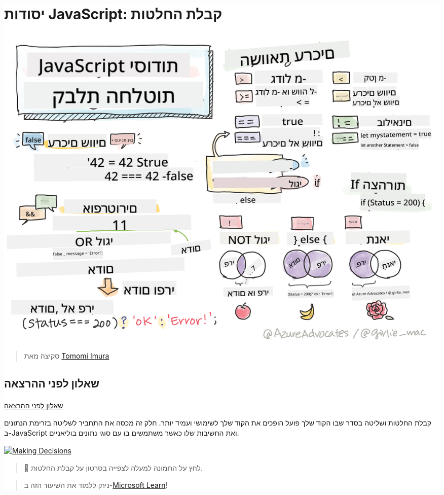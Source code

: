 
# יסודות JavaScript: קבלת החלטות

![JavaScript Basics - Making decisions](../../../../translated_images/webdev101-js-decisions.69e1b20f272dd1f0b1cb2f8adaff3ed2a77c4f91db96d8a0594132a353fa189a.he.png)

> סקיצה מאת [Tomomi Imura](https://twitter.com/girlie_mac)

## שאלון לפני ההרצאה

[שאלון לפני ההרצאה](https://ff-quizzes.netlify.app/web/quiz/11)

קבלת החלטות ושליטה בסדר שבו הקוד שלך פועל הופכים את הקוד שלך לשימושי ועמיד יותר. חלק זה מכסה את התחביר לשליטה בזרימת הנתונים ב-JavaScript ואת החשיבות שלו כאשר משתמשים בו עם סוגי נתונים בוליאניים.

[![Making Decisions](https://img.youtube.com/vi/SxTp8j-fMMY/0.jpg)](https://youtube.com/watch?v=SxTp8j-fMMY "Making Decisions")

> 🎥 לחץ על התמונה למעלה לצפייה בסרטון על קבלת החלטות.

> ניתן ללמוד את השיעור הזה ב-[Microsoft Learn](https://docs.microsoft.com/learn/modules/web-development-101-if-else/?WT.mc_id=academic-77807-sagibbon)!
